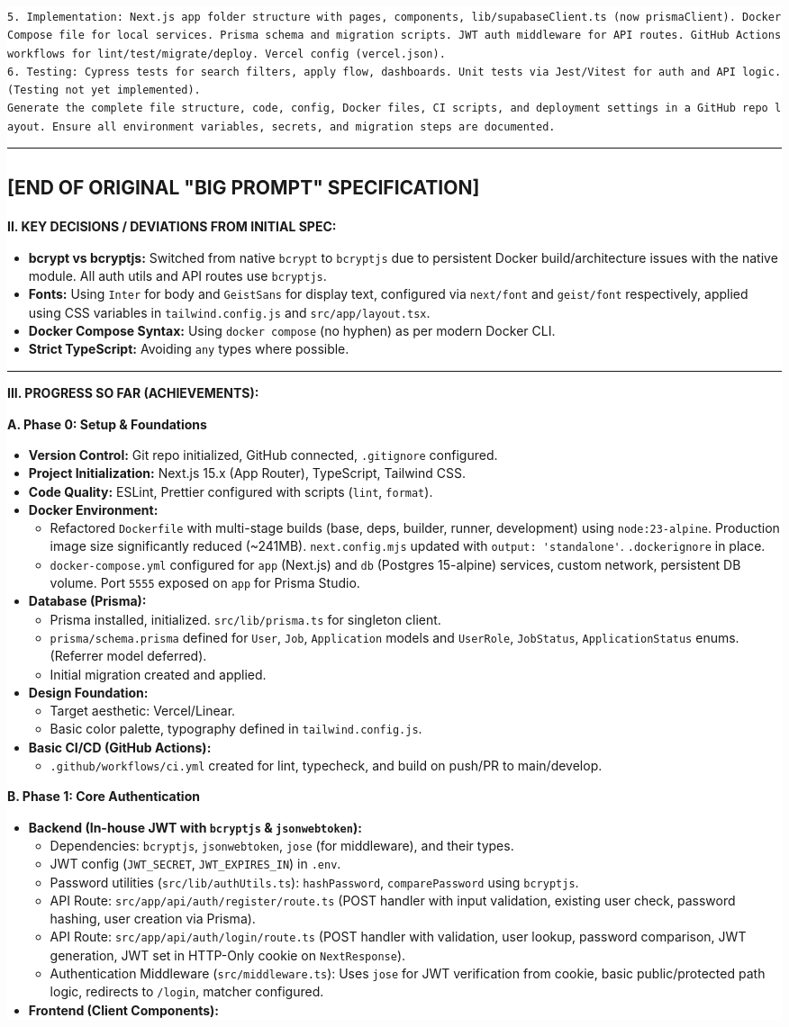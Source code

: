 ```text
5. Implementation: Next.js app folder structure with pages, components, lib/supabaseClient.ts (now prismaClient). Docker Compose file for local services. Prisma schema and migration scripts. JWT auth middleware for API routes. GitHub Actions workflows for lint/test/migrate/deploy. Vercel config (vercel.json).
6. Testing: Cypress tests for search filters, apply flow, dashboards. Unit tests via Jest/Vitest for auth and API logic. (Testing not yet implemented).
Generate the complete file structure, code, config, Docker files, CI scripts, and deployment settings in a GitHub repo layout. Ensure all environment variables, secrets, and migration steps are documented.
```

---
[END OF ORIGINAL "BIG PROMPT" SPECIFICATION]
---

**II. KEY DECISIONS / DEVIATIONS FROM INITIAL SPEC:**

*   **bcrypt vs bcryptjs:** Switched from native `bcrypt` to `bcryptjs` due to persistent Docker build/architecture issues with the native module. All auth utils and API routes use `bcryptjs`.
*   **Fonts:** Using `Inter` for body and `GeistSans` for display text, configured via `next/font` and `geist/font` respectively, applied using CSS variables in `tailwind.config.js` and `src/app/layout.tsx`.
*   **Docker Compose Syntax:** Using `docker compose` (no hyphen) as per modern Docker CLI.
*   **Strict TypeScript:** Avoiding `any` types where possible.

---

**III. PROGRESS SO FAR (ACHIEVEMENTS):**

**A. Phase 0: Setup & Foundations**
*   **Version Control:** Git repo initialized, GitHub connected, `.gitignore` configured.
*   **Project Initialization:** Next.js 15.x (App Router), TypeScript, Tailwind CSS.
*   **Code Quality:** ESLint, Prettier configured with scripts (`lint`, `format`).
*   **Docker Environment:**
    *   Refactored `Dockerfile` with multi-stage builds (base, deps, builder, runner, development) using `node:23-alpine`. Production image size significantly reduced (~241MB). `next.config.mjs` updated with `output: 'standalone'`. `.dockerignore` in place.
    *   `docker-compose.yml` configured for `app` (Next.js) and `db` (Postgres 15-alpine) services, custom network, persistent DB volume. Port `5555` exposed on `app` for Prisma Studio.
*   **Database (Prisma):**
    *   Prisma installed, initialized. `src/lib/prisma.ts` for singleton client.
    *   `prisma/schema.prisma` defined for `User`, `Job`, `Application` models and `UserRole`, `JobStatus`, `ApplicationStatus` enums. (Referrer model deferred).
    *   Initial migration created and applied.
*   **Design Foundation:**
    *   Target aesthetic: Vercel/Linear.
    *   Basic color palette, typography defined in `tailwind.config.js`.
*   **Basic CI/CD (GitHub Actions):**
    *   `.github/workflows/ci.yml` created for lint, typecheck, and build on push/PR to main/develop.

**B. Phase 1: Core Authentication**
*   **Backend (In-house JWT with `bcryptjs` & `jsonwebtoken`):**
    *   Dependencies: `bcryptjs`, `jsonwebtoken`, `jose` (for middleware), and their types.
    *   JWT config (`JWT_SECRET`, `JWT_EXPIRES_IN`) in `.env`.
    *   Password utilities (`src/lib/authUtils.ts`): `hashPassword`, `comparePassword` using `bcryptjs`.
    *   API Route: `src/app/api/auth/register/route.ts` (POST handler with input validation, existing user check, password hashing, user creation via Prisma).
    *   API Route: `src/app/api/auth/login/route.ts` (POST handler with validation, user lookup, password comparison, JWT generation, JWT set in HTTP-Only cookie on `NextResponse`).
    *   Authentication Middleware (`src/middleware.ts`): Uses `jose` for JWT verification from cookie, basic public/protected path logic, redirects to `/login`, matcher configured.
*   **Frontend (Client Components):**